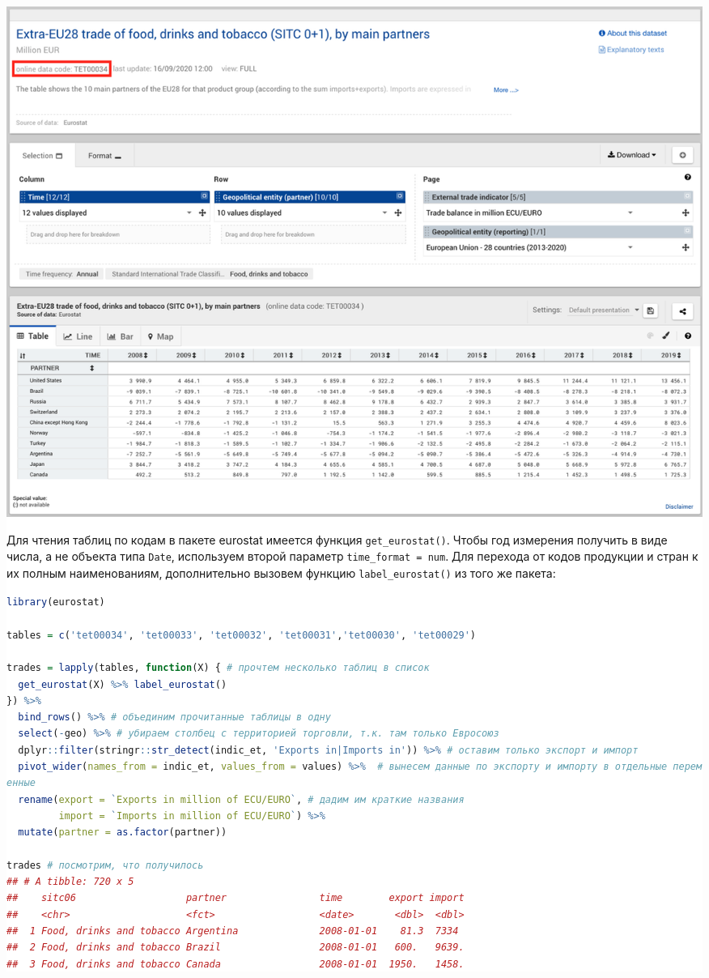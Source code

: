 <img src="images/eurostat.png" width="1335" />


Для чтения таблиц по кодам в пакете eurostat имеется функция `get_eurostat()`. Чтобы год измерения получить в виде числа, а не объекта типа `Date`, используем второй параметр `time_format = num`. Для перехода от кодов продукции и стран к их полным наименованиям, дополнительно вызовем функцию `label_eurostat()` из того же пакета:

```r
library(eurostat)

tables = c('tet00034', 'tet00033', 'tet00032', 'tet00031','tet00030', 'tet00029')

trades = lapply(tables, function(X) { # прочтем несколько таблиц в список
  get_eurostat(X) %>% label_eurostat()
}) %>% 
  bind_rows() %>% # объединим прочитанные таблицы в одну
  select(-geo) %>% # убираем столбец с территорией торговли, т.к. там только Евросоюз
  dplyr::filter(stringr::str_detect(indic_et, 'Exports in|Imports in')) %>% # оставим только экспорт и импорт
  pivot_wider(names_from = indic_et, values_from = values) %>%  # вынесем данные по экспорту и импорту в отдельные переменные
  rename(export = `Exports in million of ECU/EURO`, # дадим им краткие названия
         import = `Imports in million of ECU/EURO`) %>% 
  mutate(partner = as.factor(partner))

trades # посмотрим, что получилось
## # A tibble: 720 x 5
##    sitc06                   partner                time        export import
##    <chr>                    <fct>                  <date>       <dbl>  <dbl>
##  1 Food, drinks and tobacco Argentina              2008-01-01    81.3  7334 
##  2 Food, drinks and tobacco Brazil                 2008-01-01   600.   9639.
##  3 Food, drinks and tobacco Canada                 2008-01-01  1950.   1458.
```